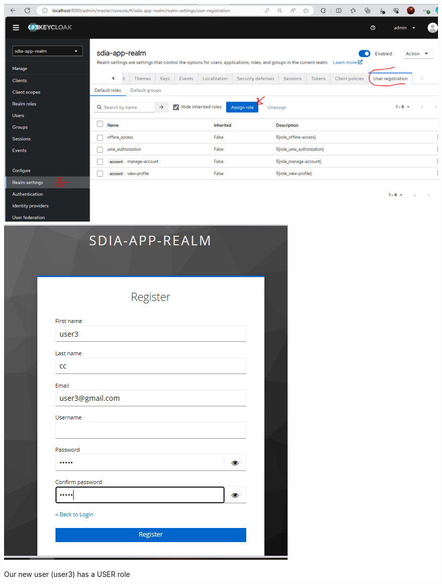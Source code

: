 <img src="images/img_20.png">
<img src="images/img_21.png">
<p>Our new user (user3) has a USER role</p>
